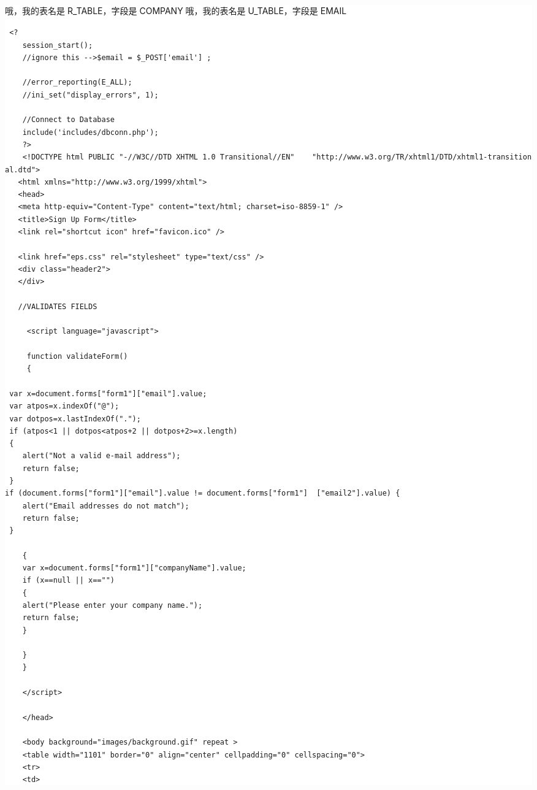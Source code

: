 哦，我的表名是 R_TABLE，字段是 COMPANY 哦，我的表名是 U_TABLE，字段是 EMAIL

```
 <?
    session_start();
    //ignore this -->$email = $_POST['email'] ;

    //error_reporting(E_ALL); 
    //ini_set("display_errors", 1); 

    //Connect to Database
    include('includes/dbconn.php');
    ?>
    <!DOCTYPE html PUBLIC "-//W3C//DTD XHTML 1.0 Transitional//EN"    "http://www.w3.org/TR/xhtml1/DTD/xhtml1-transitional.dtd">
   <html xmlns="http://www.w3.org/1999/xhtml">
   <head>
   <meta http-equiv="Content-Type" content="text/html; charset=iso-8859-1" />
   <title>Sign Up Form</title>
   <link rel="shortcut icon" href="favicon.ico" />

   <link href="eps.css" rel="stylesheet" type="text/css" />
   <div class="header2">
   </div>

   //VALIDATES FIELDS

     <script language="javascript">

     function validateForm()
     {

 var x=document.forms["form1"]["email"].value;
 var atpos=x.indexOf("@");
 var dotpos=x.lastIndexOf(".");
 if (atpos<1 || dotpos<atpos+2 || dotpos+2>=x.length)
 {
    alert("Not a valid e-mail address");
    return false;
 } 
if (document.forms["form1"]["email"].value != document.forms["form1"]  ["email2"].value) {
    alert("Email addresses do not match");
    return false;
 }

    {
    var x=document.forms["form1"]["companyName"].value;
    if (x==null || x=="")
    {
    alert("Please enter your company name.");
    return false;
    }

    }
    }

    </script>

    </head>

    <body background="images/background.gif" repeat >
    <table width="1101" border="0" align="center" cellpadding="0" cellspacing="0">
    <tr>
    <td>
```